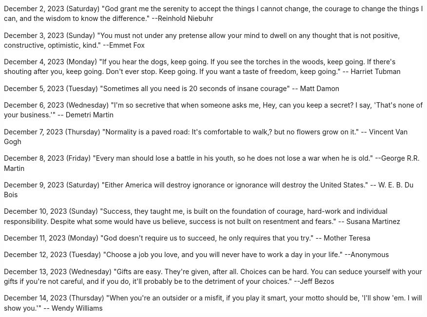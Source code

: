 December 2, 2023 (Saturday)
"God grant me the serenity to accept the things I cannot change, the courage to change the things I can, and the wisdom to know the difference."
--Reinhold Niebuhr

December 3, 2023 (Sunday)
"You must not under any pretense allow your mind to dwell on any thought that is not positive, constructive, optimistic, kind."
--Emmet Fox

December 4, 2023 (Monday)
"If you hear the dogs, keep going. If you see the torches in the woods, keep going. If there's shouting after you, keep going. Don't ever stop. Keep going. If you want a taste of freedom, keep going."
-- Harriet Tubman

December 5, 2023 (Tuesday)
"Sometimes all you need is 20 seconds of insane courage"
-- Matt Damon

December 6, 2023 (Wednesday)
"I'm so secretive that when someone asks me, Hey, can you keep a secret? I say, 'That's none of your business.'"
-- Demetri Martin

December 7, 2023 (Thursday)
"Normality is a paved road: It's comfortable to walk,? but no flowers grow on it."
-- Vincent Van Gogh

December 8, 2023 (Friday)
"Every man should lose a battle in his youth, so he does not lose a war when he is old."
--George R.R. Martin

December 9, 2023 (Saturday)
"Either America will destroy ignorance or ignorance will destroy the United States."
-- W. E. B. Du Bois

December 10, 2023 (Sunday)
"Success, they taught me, is built on the foundation of courage, hard-work and individual responsibility. Despite what some would have us believe, success is not built on resentment and fears."
-- Susana Martinez

December 11, 2023 (Monday)
"God doesn't require us to succeed, he only requires that you try."
-- Mother Teresa

December 12, 2023 (Tuesday)
"Choose a job you love, and you will never have to work a day in your life."
--Anonymous

December 13, 2023 (Wednesday)
"Gifts are easy. They're given, after all. Choices can be hard. You can seduce yourself with your gifts if you're not careful, and if you do, it'll probably be to the detriment of your choices."
--Jeff Bezos

December 14, 2023 (Thursday)
"When you're an outsider or a misfit, if you play it smart, your motto should be, 'I'll show 'em. I will show you.'"
-- Wendy Williams
